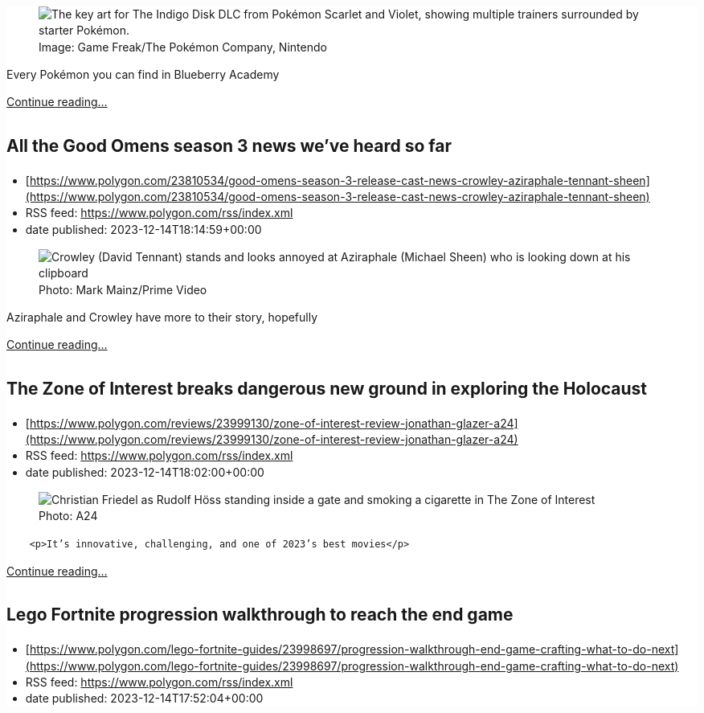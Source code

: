 <figure>
      <img alt="The key art for The Indigo Disk DLC from Pokémon Scarlet and Violet, showing multiple trainers surrounded by starter Pokémon." src="https://cdn.vox-cdn.com/thumbor/Ng65PeymVEpy4D2MctTydg7DMb0=/0x107:8343x4800/640x360/cdn.vox-cdn.com/uploads/chorus_image/image/72963473/The_Hidden_Treasure_of_Area_Zero_Part_2_The_Indigo_Disk_Key_Art_1.0.jpg" />
        <figcaption>Image: Game Freak/The Pokémon Company, Nintendo</figcaption>
    </figure>

  <p>Every Pokémon you can find in Blueberry Academy</p>
  <p>
    <a href="https://www.polygon.com/pokemon-scarlet-violet-guide/24001410/complete-blueberry-pokedex-indigo-disk-dlc">Continue reading&hellip;</a>
  </p>

## All the Good Omens season 3 news we’ve heard so far
 - [https://www.polygon.com/23810534/good-omens-season-3-release-cast-news-crowley-aziraphale-tennant-sheen](https://www.polygon.com/23810534/good-omens-season-3-release-cast-news-crowley-aziraphale-tennant-sheen)
 - RSS feed: https://www.polygon.com/rss/index.xml
 - date published: 2023-12-14T18:14:59+00:00

<figure>
      <img alt="Crowley (David Tennant) stands and looks annoyed at Aziraphale (Michael Sheen) who is looking down at his clipboard" src="https://cdn.vox-cdn.com/thumbor/d9RRUv9ZSH4Qhli74jzaTLxUxPU=/0x0:3000x1688/640x360/cdn.vox-cdn.com/uploads/chorus_image/image/72492007/GDOM_S2_UT_205_211021_MAIMAR_00332RC_3000.0.jpg" />
        <figcaption>Photo: Mark Mainz/Prime Video</figcaption>
    </figure>

  <p>Aziraphale and Crowley have more to their story, hopefully</p>
  <p>
    <a href="https://www.polygon.com/23810534/good-omens-season-3-release-cast-news-crowley-aziraphale-tennant-sheen">Continue reading&hellip;</a>
  </p>

## The Zone of Interest breaks dangerous new ground in exploring the Holocaust
 - [https://www.polygon.com/reviews/23999130/zone-of-interest-review-jonathan-glazer-a24](https://www.polygon.com/reviews/23999130/zone-of-interest-review-jonathan-glazer-a24)
 - RSS feed: https://www.polygon.com/rss/index.xml
 - date published: 2023-12-14T18:02:00+00:00

<figure>
      <img alt="Christian Friedel as Rudolf Höss standing inside a gate and smoking a cigarette in The Zone of Interest" src="https://cdn.vox-cdn.com/thumbor/EtadSDN2Vdpn8NsVZd0SQI0ID_U=/0x0:3132x1762/640x360/cdn.vox-cdn.com/uploads/chorus_image/image/72963262/https___cdn.sanity.io_images_xq1bjtf4_production_510e812cfdc19ab85f625b963c8c625c4ea24c09_3132x2160.0.jpg" />
        <figcaption>Photo: A24</figcaption>
    </figure>


  		<p>It’s innovative, challenging, and one of 2023’s best movies</p>
  <p>
    <a href="https://www.polygon.com/reviews/23999130/zone-of-interest-review-jonathan-glazer-a24">Continue reading&hellip;</a>
  </p>

## Lego Fortnite progression walkthrough to reach the end game
 - [https://www.polygon.com/lego-fortnite-guides/23998697/progression-walkthrough-end-game-crafting-what-to-do-next](https://www.polygon.com/lego-fortnite-guides/23998697/progression-walkthrough-end-game-crafting-what-to-do-next)
 - RSS feed: https://www.polygon.com/rss/index.xml
 - date published: 2023-12-14T17:52:04+00:00
